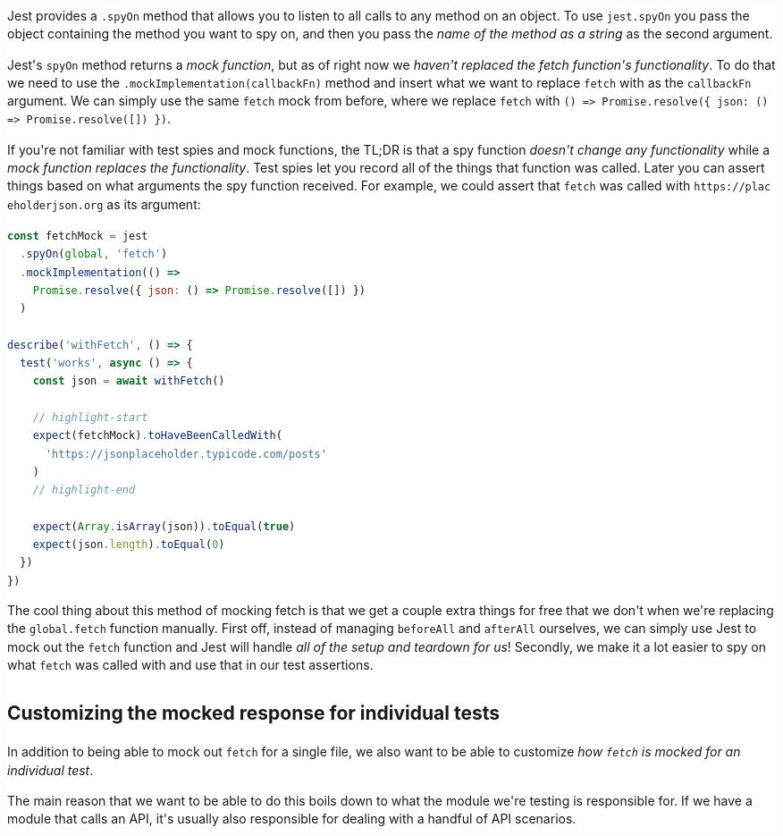 Jest provides a `.spyOn` method that allows you to listen to all calls to any method on an object. To use `jest.spyOn` you pass the object containing the method you want to spy on, and then you pass the _name of the method as a string_ as the second argument.

Jest's `spyOn` method returns a _mock function_, but as of right now we _haven't replaced the fetch function's functionality_. To do that we need to use the `.mockImplementation(callbackFn)` method and insert what we want to replace `fetch` with as the `callbackFn` argument. We can simply use the same `fetch` mock from before, where we replace `fetch` with `() => Promise.resolve({ json: () => Promise.resolve([]) })`.

If you're not familiar with test spies and mock functions, the TL;DR is that a spy function _doesn't change any functionality_ while a _mock function replaces the functionality_. Test spies let you record all of the things that function was called. Later you can assert things based on what arguments the spy function received. For example, we could assert that `fetch` was called with `https://placeholderjson.org` as its argument:

```js
const fetchMock = jest
  .spyOn(global, 'fetch')
  .mockImplementation(() =>
    Promise.resolve({ json: () => Promise.resolve([]) })
  )

describe('withFetch', () => {
  test('works', async () => {
    const json = await withFetch()

    // highlight-start
    expect(fetchMock).toHaveBeenCalledWith(
      'https://jsonplaceholder.typicode.com/posts'
    )
    // highlight-end

    expect(Array.isArray(json)).toEqual(true)
    expect(json.length).toEqual(0)
  })
})
```

The cool thing about this method of mocking fetch is that we get a couple extra things for free that we don't when we're replacing the `global.fetch` function manually. First off, instead of managing `beforeAll` and `afterAll` ourselves, we can simply use Jest to mock out the `fetch` function and Jest will handle _all of the setup and teardown for us_! Secondly, we make it a lot easier to spy on what `fetch` was called with and use that in our test assertions.

## Customizing the mocked response for individual tests

In addition to being able to mock out `fetch` for a single file, we also want to be able to customize _how `fetch` is mocked for an individual test_.

The main reason that we want to be able to do this boils down to what the module we're testing is responsible for. If we have a module that calls an API, it's usually also responsible for dealing with a handful of API scenarios.
